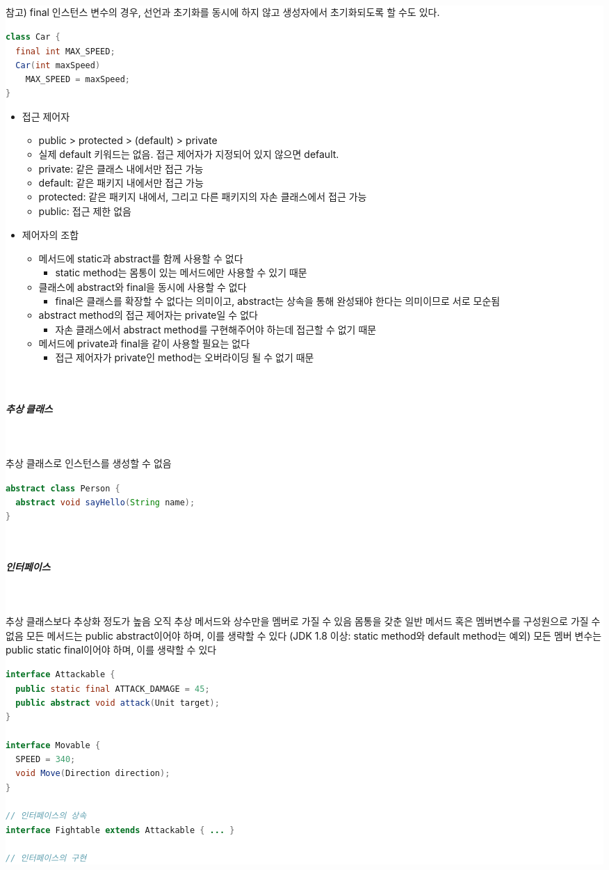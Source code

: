   참고) final 인스턴스 변수의 경우, 선언과 초기화를 동시에 하지 않고 생성자에서 초기화되도록 할 수도 있다.

  ```java
  class Car {
    final int MAX_SPEED;
    Car(int maxSpeed)
      MAX_SPEED = maxSpeed;
  }
  ```

- 접근 제어자

  - public > protected > (default) > private
  - 실제 default 키워드는 없음. 접근 제어자가 지정되어 있지 않으면 default.
  - private: 같은 클래스 내에서만 접근 가능
  - default: 같은 패키지 내에서만 접근 가능
  - protected: 같은 패키지 내에서, 그리고 다른 패키지의 자손 클래스에서 접근 가능
  - public: 접근 제한 없음

- 제어자의 조합
  - 메서드에 static과 abstract를 함께 사용할 수 없다
    - static method는 몸통이 있는 메서드에만 사용할 수 있기 때문
  - 클래스에 abstract와 final을 동시에 사용할 수 없다
    - final은 클래스를 확장할 수 없다는 의미이고, abstract는 상속을 통해 완성돼야 한다는 의미이므로 서로 모순됨
  - abstract method의 접근 제어자는 private일 수 없다
    - 자손 클래스에서 abstract method를 구현해주어야 하는데 접근할 수 없기 때문
  - 메서드에 private과 final을 같이 사용할 필요는 없다
    - 접근 제어자가 private인 method는 오버라이딩 될 수 없기 때문

<br />

##### 추상 클래스

<br />

추상 클래스로 인스턴스를 생성할 수 없음

```java
abstract class Person {
  abstract void sayHello(String name);
}
```

<br />

##### 인터페이스

<br />

추상 클래스보다 추상화 정도가 높음
오직 추상 메서드와 상수만을 멤버로 가질 수 있음
몸통을 갖춘 일반 메서드 혹은 멤버변수를 구성원으로 가질 수 없음
모든 메서드는 public abstract이어야 하며, 이를 생략할 수 있다 (JDK 1.8 이상: static method와 default method는 예외)
모든 멤버 변수는 public static final이어야 하며, 이를 생략할 수 있다

```java
interface Attackable {
  public static final ATTACK_DAMAGE = 45;
  public abstract void attack(Unit target);
}

interface Movable {
  SPEED = 340;
  void Move(Direction direction);
}

// 인터페이스의 상속
interface Fightable extends Attackable { ... }

// 인터페이스의 구현
```